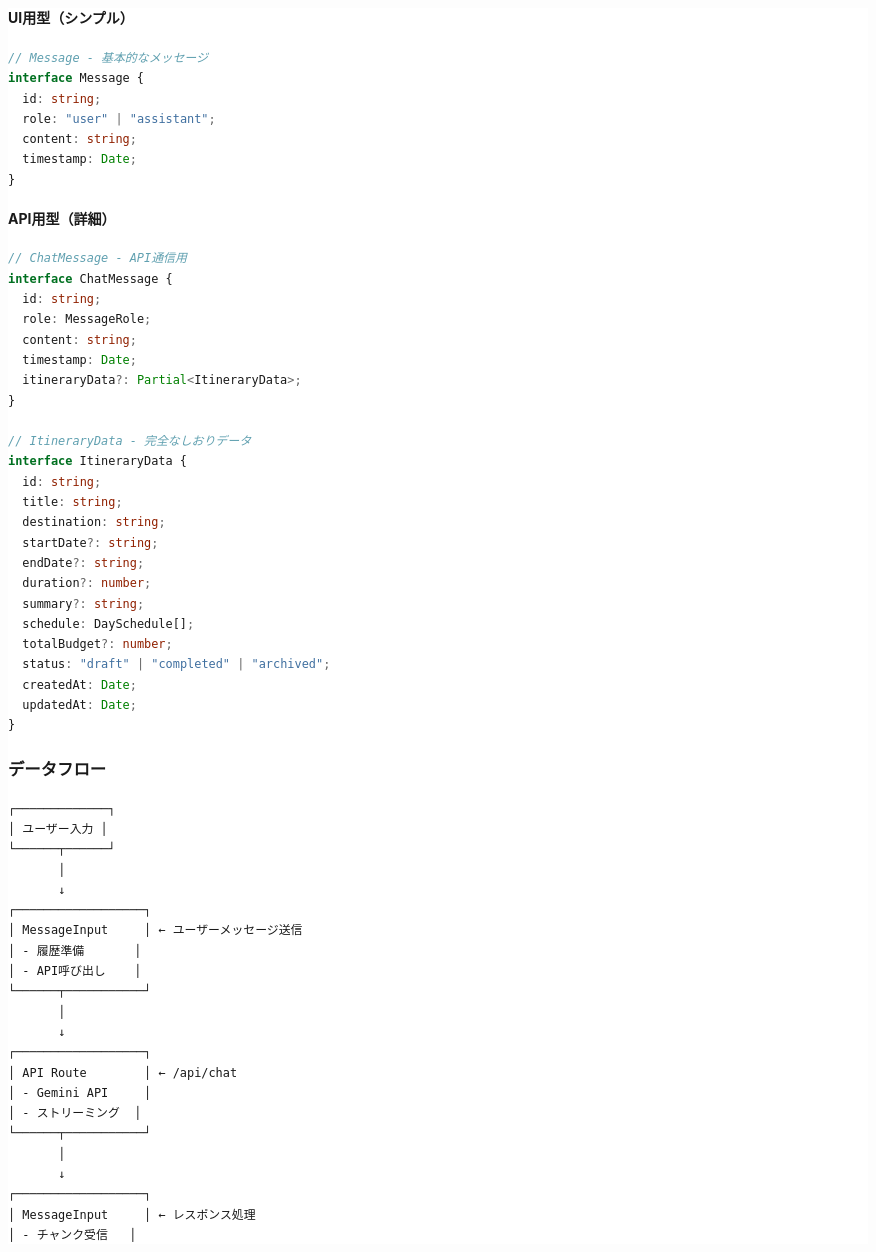#### UI用型（シンプル）
```typescript
// Message - 基本的なメッセージ
interface Message {
  id: string;
  role: "user" | "assistant";
  content: string;
  timestamp: Date;
}
```

#### API用型（詳細）
```typescript
// ChatMessage - API通信用
interface ChatMessage {
  id: string;
  role: MessageRole;
  content: string;
  timestamp: Date;
  itineraryData?: Partial<ItineraryData>;
}

// ItineraryData - 完全なしおりデータ
interface ItineraryData {
  id: string;
  title: string;
  destination: string;
  startDate?: string;
  endDate?: string;
  duration?: number;
  summary?: string;
  schedule: DaySchedule[];
  totalBudget?: number;
  status: "draft" | "completed" | "archived";
  createdAt: Date;
  updatedAt: Date;
}
```

### データフロー

```
┌─────────────┐
│ ユーザー入力 │
└──────┬──────┘
       │
       ↓
┌──────────────────┐
│ MessageInput     │ ← ユーザーメッセージ送信
│ - 履歴準備       │
│ - API呼び出し    │
└──────┬───────────┘
       │
       ↓
┌──────────────────┐
│ API Route        │ ← /api/chat
│ - Gemini API     │
│ - ストリーミング  │
└──────┬───────────┘
       │
       ↓
┌──────────────────┐
│ MessageInput     │ ← レスポンス処理
│ - チャンク受信   │
```